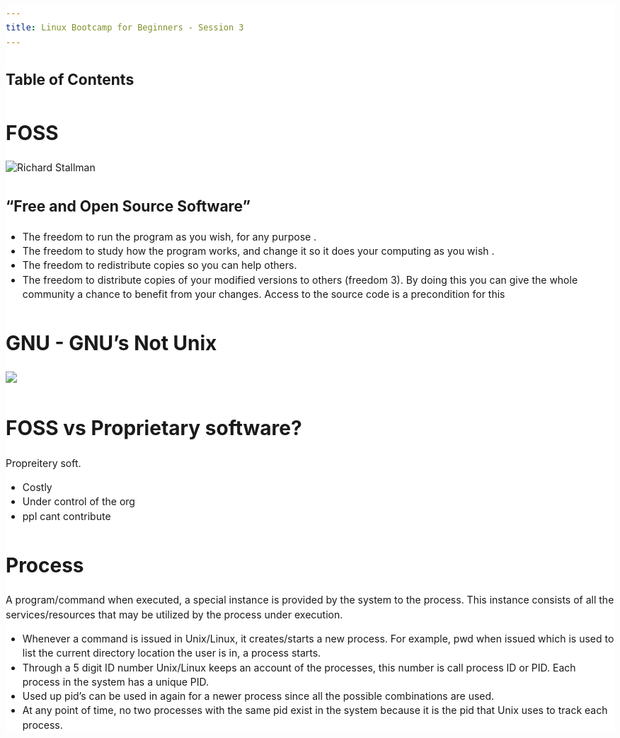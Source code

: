 ```yaml
---
title: Linux Bootcamp for Beginners - Session 3
---
```


## Table of Contents
 

# FOSS
![Richard Stallman](https://paper-attachments.dropbox.com/s_7F2492607B71714A428607E3287D6493F19F9B88906C055C4E199BFBDF802B26_1654201183185_371px-Richard_Stallman_at_LibrePlanet_2019.jpg)

## “Free and Open Source Software”
- The freedom to run the program as you wish, for any purpose .
- The freedom to study how the program works, and change it so it does your computing as you wish . 
- The freedom to redistribute copies so you can help others.
- The freedom to distribute copies of your modified versions to others (freedom 3). By doing this you can give the whole community a chance to benefit from your changes. Access to the source code is a precondition for this


# GNU - GNU’s Not Unix
![](https://paper-attachments.dropbox.com/s_7F2492607B71714A428607E3287D6493F19F9B88906C055C4E199BFBDF802B26_1654201894183_file.png)



# FOSS vs Proprietary software?

Propreitery soft.

- Costly
- Under control of the org
- ppl cant contribute


# Process

A program/command when executed, a special instance is provided by the system to the process. This instance consists of all the services/resources that may be utilized by the process under execution. 

- Whenever a command is issued in Unix/Linux, it creates/starts a new process. For example, pwd when issued which is used to list the current directory location the user is in, a process starts.
- Through a 5 digit ID number Unix/Linux keeps an account of the processes, this number is call process ID or PID. Each process in the system has a unique PID.
- Used up pid’s can be used in again for a newer process since all the possible combinations are used.
- At any point of time, no two processes with the same pid exist in the system because it is the pid that Unix uses to track each process.
